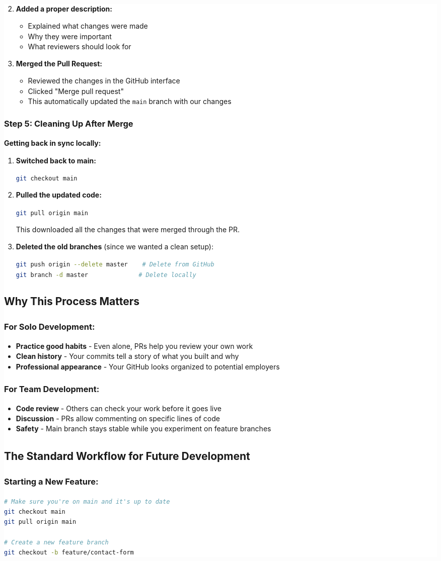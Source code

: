 2. **Added a proper description:**
   - Explained what changes were made
   - Why they were important
   - What reviewers should look for

3. **Merged the Pull Request:**
   - Reviewed the changes in the GitHub interface
   - Clicked "Merge pull request"
   - This automatically updated the `main` branch with our changes

### Step 5: Cleaning Up After Merge
**Getting back in sync locally:**

1. **Switched back to main:**
   ```bash
   git checkout main
   ```

2. **Pulled the updated code:**
   ```bash
   git pull origin main
   ```
   This downloaded all the changes that were merged through the PR.

3. **Deleted the old branches** (since we wanted a clean setup):
   ```bash
   git push origin --delete master    # Delete from GitHub
   git branch -d master              # Delete locally
   ```

## Why This Process Matters

### For Solo Development:
- **Practice good habits** - Even alone, PRs help you review your own work
- **Clean history** - Your commits tell a story of what you built and why
- **Professional appearance** - Your GitHub looks organized to potential employers

### For Team Development:
- **Code review** - Others can check your work before it goes live
- **Discussion** - PRs allow commenting on specific lines of code
- **Safety** - Main branch stays stable while you experiment on feature branches

## The Standard Workflow for Future Development

### Starting a New Feature:
```bash
# Make sure you're on main and it's up to date
git checkout main
git pull origin main

# Create a new feature branch
git checkout -b feature/contact-form
```
